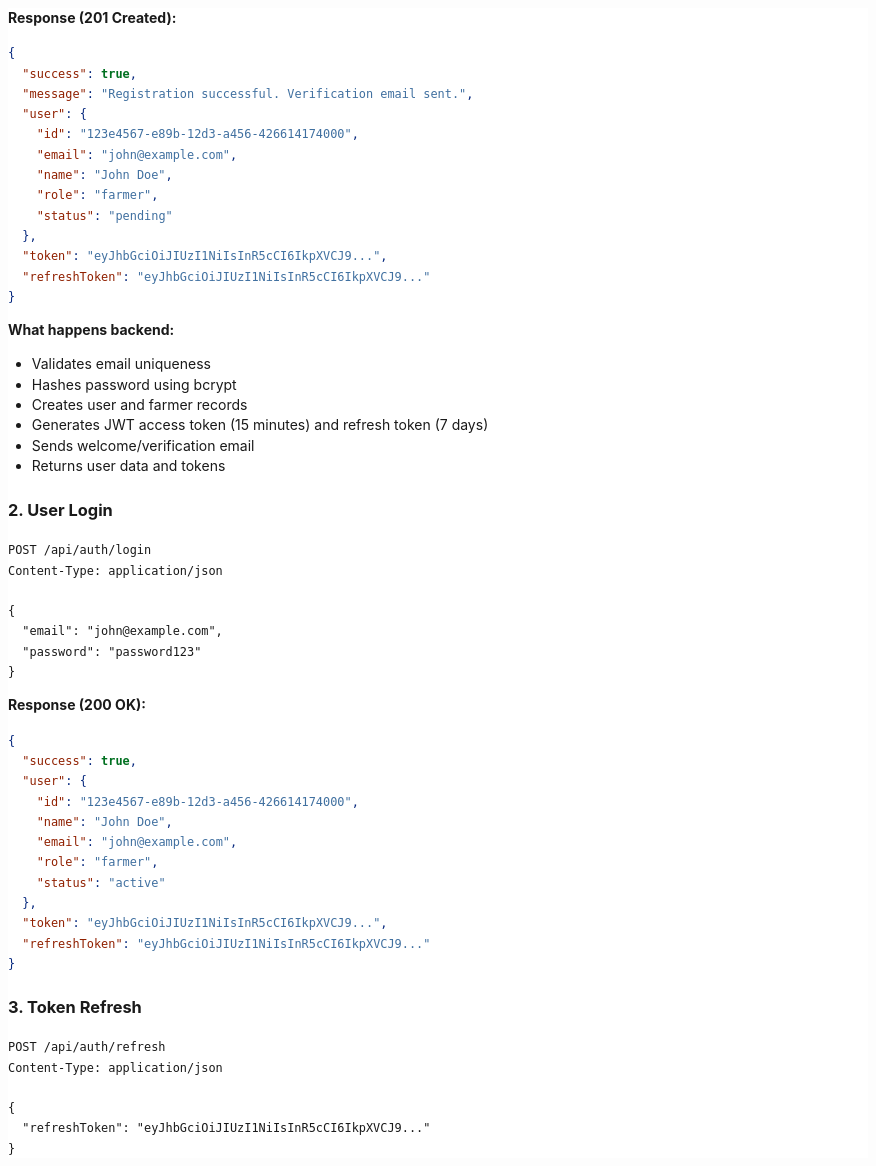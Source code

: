 **Response (201 Created):**
```json
{
  "success": true,
  "message": "Registration successful. Verification email sent.",
  "user": {
    "id": "123e4567-e89b-12d3-a456-426614174000",
    "email": "john@example.com",
    "name": "John Doe",
    "role": "farmer",
    "status": "pending"
  },
  "token": "eyJhbGciOiJIUzI1NiIsInR5cCI6IkpXVCJ9...",
  "refreshToken": "eyJhbGciOiJIUzI1NiIsInR5cCI6IkpXVCJ9..."
}
```

**What happens backend:**
- Validates email uniqueness
- Hashes password using bcrypt
- Creates user and farmer records
- Generates JWT access token (15 minutes) and refresh token (7 days)
- Sends welcome/verification email
- Returns user data and tokens

### **2. User Login**
```http
POST /api/auth/login
Content-Type: application/json

{
  "email": "john@example.com",
  "password": "password123"
}
```

**Response (200 OK):**
```json
{
  "success": true,
  "user": {
    "id": "123e4567-e89b-12d3-a456-426614174000",
    "name": "John Doe",
    "email": "john@example.com",
    "role": "farmer",
    "status": "active"
  },
  "token": "eyJhbGciOiJIUzI1NiIsInR5cCI6IkpXVCJ9...",
  "refreshToken": "eyJhbGciOiJIUzI1NiIsInR5cCI6IkpXVCJ9..."
}
```

### **3. Token Refresh**
```http
POST /api/auth/refresh
Content-Type: application/json

{
  "refreshToken": "eyJhbGciOiJIUzI1NiIsInR5cCI6IkpXVCJ9..."
}
```
